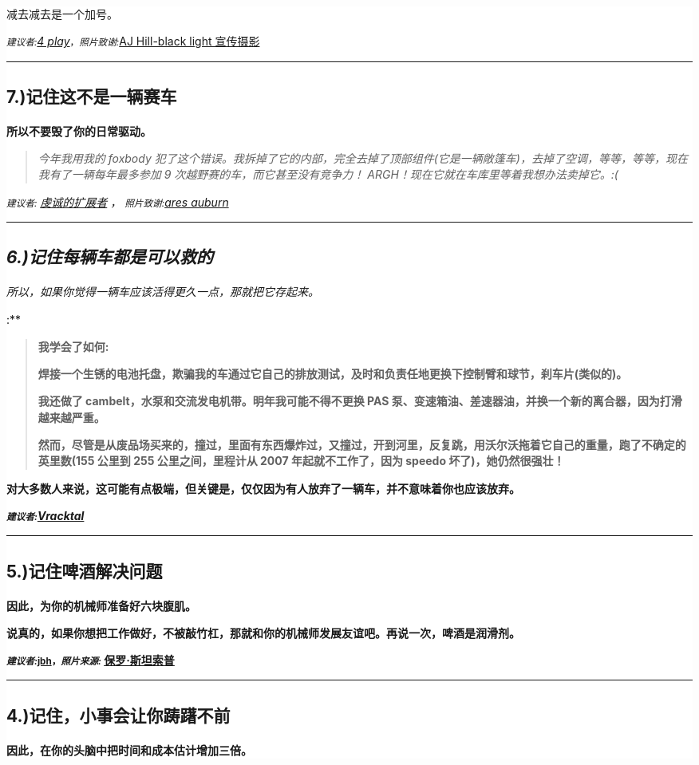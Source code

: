 减去减去是一个加号。

*<small>建议者:</small>*[*4 play*](https://jalopnik.com/i-learned-that-buying-a-12-year-old-heavily-modified-ge-1492305543)<small>，*照片致谢:*</small>[AJ Hill-black light 宣传摄影](http://www.flickr.com/photos/ajhill/)

* * *

## 7.)记住这不是一辆赛车

**所以不要毁了你的日常驱动。**

[](https://jalopnik.com/1492260698)

> *今年我用我的 foxbody 犯了这个错误。我拆掉了它的内部，完全去掉了顶部组件(它是一辆敞篷车)，去掉了空调，等等，等等，现在我有了一辆每年最多参加 9 次越野赛的车，而它甚至没有竞争力！ ARGH！现在它就在车库里等着我想办法卖掉它。:(*

**<small>建议者:</small>* [虔诚的扩展者](https://jalopnik.com/1492260698) ， *<small>照片致谢:</small>*[ares auburn](http://www.flickr.com/photos/aresauburnphotos/3925189770/sizes/l/)*

* * *

## *6.)记住每辆车都是可以救的*

*所以，如果你觉得一辆车应该活得更久一点，那就把它存起来。*

*[](https://jalopnik.com/1492357094)*:**

> **我学会了如何:**
> 
> **焊接一个生锈的电池托盘，欺骗我的车通过它自己的排放测试，及时和负责任地更换下控制臂和球节，刹车片(类似的)。**
> 
> **我还做了 cambelt，水泵和交流发电机带。明年我可能不得不更换 PAS 泵、变速箱油、差速器油，并换一个新的离合器，因为打滑越来越严重。**
> 
> **然而，尽管是从废品场买来的，撞过，里面有东西爆炸过，又撞过，开到河里，反复跳，用沃尔沃拖着它自己的重量，跑了不确定的英里数(155 公里到 255 公里之间，里程计从 2007 年起就不工作了，因为 speedo 坏了)，她仍然很强壮！**

**对大多数人来说，这可能有点极端，但关键是，仅仅因为有人放弃了一辆车，并不意味着你也应该放弃。**

***<small>建议者:</small>*[*Vracktal*](https://jalopnik.com/1492357094)**

* * *

## **5.)记住啤酒解决问题**

**因此，为你的机械师准备好六块腹肌。**

**说真的，如果你想把工作做好，不被敲竹杠，那就和你的机械师发展友谊吧。再说一次，啤酒是润滑剂。**

***<small>建议者:</small>*[<small>jbh</small>](https://jalopnik.com/1492251403)<small>，*照片来源:*</small> [保罗·斯坦索普](http://www.flickr.com/photos/pstainthorp/)**

* * *

## **4.)记住，小事会让你踌躇不前**

**因此，在你的头脑中把时间和成本估计增加三倍。**
